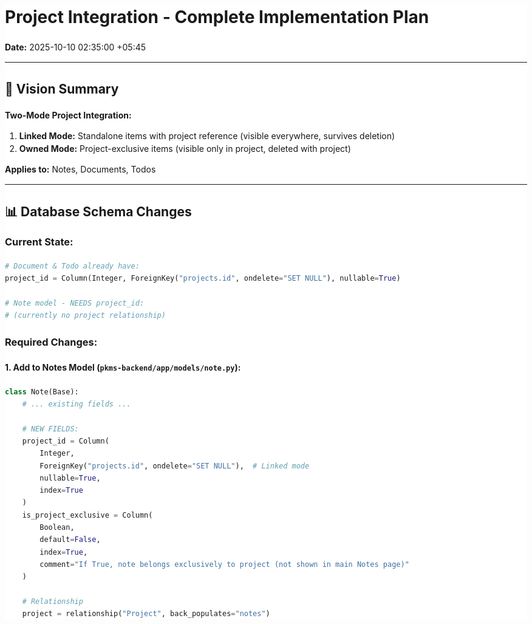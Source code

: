 # Project Integration - Complete Implementation Plan
**Date:** 2025-10-10 02:35:00 +05:45

---

## 🎯 Vision Summary

**Two-Mode Project Integration:**
1. **Linked Mode:** Standalone items with project reference (visible everywhere, survives deletion)
2. **Owned Mode:** Project-exclusive items (visible only in project, deleted with project)

**Applies to:** Notes, Documents, Todos

---

## 📊 Database Schema Changes

### Current State:

```python
# Document & Todo already have:
project_id = Column(Integer, ForeignKey("projects.id", ondelete="SET NULL"), nullable=True)

# Note model - NEEDS project_id:
# (currently no project relationship)
```

### Required Changes:

#### 1. Add to Notes Model (`pkms-backend/app/models/note.py`):

```python
class Note(Base):
    # ... existing fields ...
    
    # NEW FIELDS:
    project_id = Column(
        Integer, 
        ForeignKey("projects.id", ondelete="SET NULL"),  # Linked mode
        nullable=True, 
        index=True
    )
    is_project_exclusive = Column(
        Boolean, 
        default=False, 
        index=True,
        comment="If True, note belongs exclusively to project (not shown in main Notes page)"
    )
    
    # Relationship
    project = relationship("Project", back_populates="notes")
```
